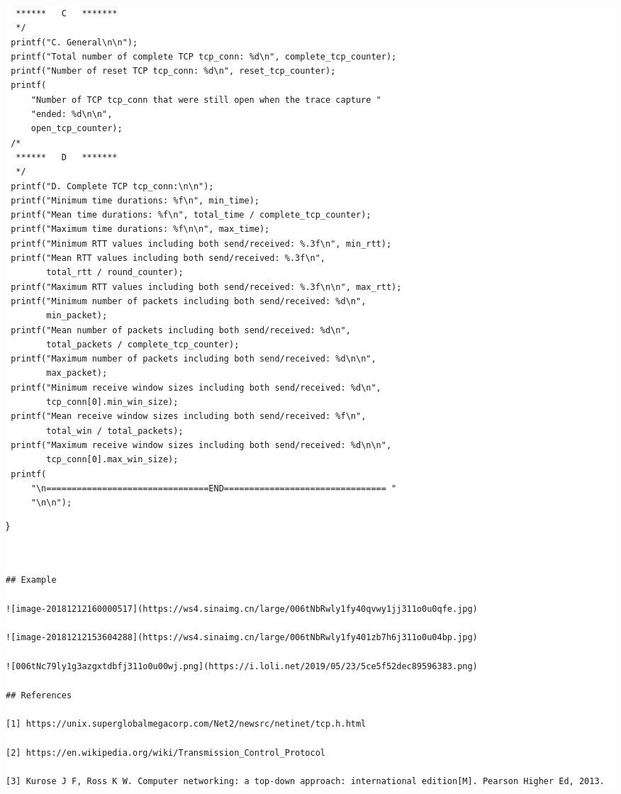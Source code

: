       ******   C   *******
      */
     printf("C. General\n\n");
     printf("Total number of complete TCP tcp_conn: %d\n", complete_tcp_counter);
     printf("Number of reset TCP tcp_conn: %d\n", reset_tcp_counter);
     printf(
         "Number of TCP tcp_conn that were still open when the trace capture "
         "ended: %d\n\n",
         open_tcp_counter);
     /*
      ******   D   *******
      */
     printf("D. Complete TCP tcp_conn:\n\n");
     printf("Minimum time durations: %f\n", min_time);
     printf("Mean time durations: %f\n", total_time / complete_tcp_counter);
     printf("Maximum time durations: %f\n\n", max_time);
     printf("Minimum RTT values including both send/received: %.3f\n", min_rtt);
     printf("Mean RTT values including both send/received: %.3f\n",
            total_rtt / round_counter);
     printf("Maximum RTT values including both send/received: %.3f\n\n", max_rtt);
     printf("Minimum number of packets including both send/received: %d\n",
            min_packet);
     printf("Mean number of packets including both send/received: %d\n",
            total_packets / complete_tcp_counter);
     printf("Maximum number of packets including both send/received: %d\n\n",
            max_packet);
     printf("Minimum receive window sizes including both send/received: %d\n",
            tcp_conn[0].min_win_size);
     printf("Mean receive window sizes including both send/received: %f\n",
            total_win / total_packets);
     printf("Maximum receive window sizes including both send/received: %d\n\n",
            tcp_conn[0].max_win_size);
     printf(
         "\n================================END================================ "
         "\n\n");
   }
   ```


## Example

![image-20181212160000517](https://ws4.sinaimg.cn/large/006tNbRwly1fy40qvwy1jj311o0u0qfe.jpg)

![image-20181212153604288](https://ws4.sinaimg.cn/large/006tNbRwly1fy401zb7h6j311o0u04bp.jpg)

![006tNc79ly1g3azgxtdbfj311o0u00wj.png](https://i.loli.net/2019/05/23/5ce5f52dec89596383.png)

## References

[1] https://unix.superglobalmegacorp.com/Net2/newsrc/netinet/tcp.h.html

[2] https://en.wikipedia.org/wiki/Transmission_Control_Protocol

[3] Kurose J F, Ross K W. Computer networking: a top-down approach: international edition[M]. Pearson Higher Ed, 2013.